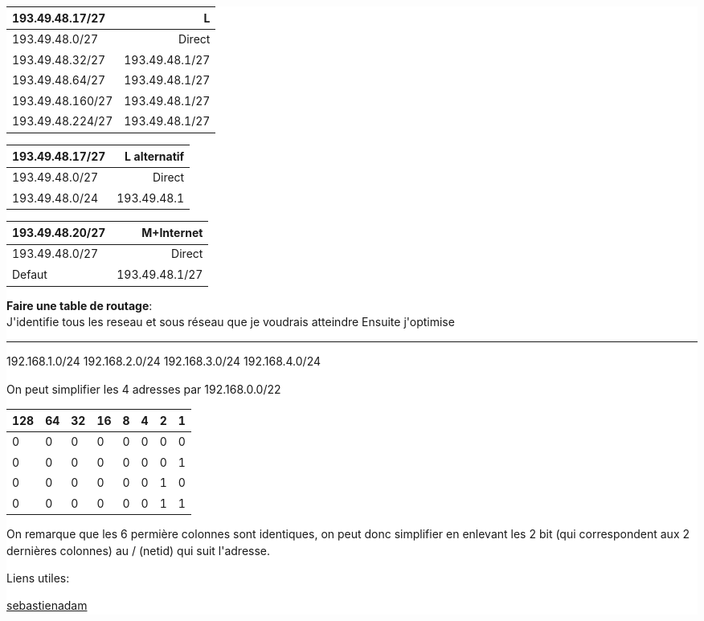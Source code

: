 | **193.49.48.17/27** |              L |
|:--------------------|---------------:|
| 193.49.48.0/27      |         Direct |
| 193.49.48.32/27     | 193.49.48.1/27 |
| 193.49.48.64/27     | 193.49.48.1/27 |
| 193.49.48.160/27    | 193.49.48.1/27 |
| 193.49.48.224/27    | 193.49.48.1/27 |

| **193.49.48.17/27** | L alternatif |
|:--------------------|-------------:|
| 193.49.48.0/27      |       Direct |
| 193.49.48.0/24      |  193.49.48.1 |

| **193.49.48.20/27** |     M+Internet |
|:--------------------|---------------:|
| 193.49.48.0/27      |         Direct |
| Defaut              | 193.49.48.1/27 |


**Faire une table de routage**:  
J'identifie tous les reseau et sous réseau que je voudrais atteindre
Ensuite j'optimise


***

192.168.1.0/24
192.168.2.0/24
192.168.3.0/24
192.168.4.0/24

On peut simplifier les 4 adresses par 192.168.0.0/22

| 128 | 64 | 32 | 16 | 8  | 4  | 2  |  1 |
|:----|:---|:---|:---|:---|:---|:---|---:|
| 0   | 0  | 0  | 0  | 0  | 0  | 0  |  0 |
| 0   | 0  | 0  | 0  | 0  | 0  | 0  |  1 |
| 0   | 0  | 0  | 0  | 0  | 0  | 1  |  0 |
| 0   | 0  | 0  | 0  | 0  | 0  | 1  |  1 |

On remarque que les 6 permière colonnes sont identiques, on peut donc simplifier en enlevant les 2 bit (qui correspondent aux 2 dernières colonnes) au / (netid) qui suit l'adresse.

Liens utiles:

[sebastienadam](https://www.sebastienadam.be/ipcalculator/)